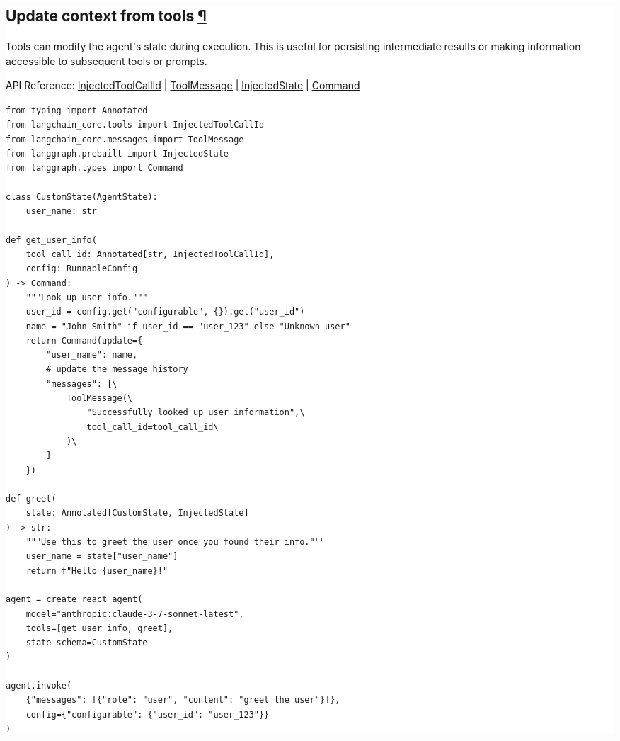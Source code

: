 ## Update context from tools [¶](https://langchain-ai.github.io/langgraph/agents/context/?q=\#update-context-from-tools "Permanent link")

Tools can modify the agent's state during execution. This is useful for persisting intermediate results or making information accessible to subsequent tools or prompts.

API Reference: [InjectedToolCallId](https://python.langchain.com/api_reference/core/tools/langchain_core.tools.base.InjectedToolCallId.html) \| [ToolMessage](https://python.langchain.com/api_reference/core/messages/langchain_core.messages.tool.ToolMessage.html) \| [InjectedState](https://langchain-ai.github.io/langgraph/reference/prebuilt/#langgraph.prebuilt.tool_node.InjectedState) \| [Command](https://langchain-ai.github.io/langgraph/reference/types/#langgraph.types.Command)

```md-code__content
from typing import Annotated
from langchain_core.tools import InjectedToolCallId
from langchain_core.messages import ToolMessage
from langgraph.prebuilt import InjectedState
from langgraph.types import Command

class CustomState(AgentState):
    user_name: str

def get_user_info(
    tool_call_id: Annotated[str, InjectedToolCallId],
    config: RunnableConfig
) -> Command:
    """Look up user info."""
    user_id = config.get("configurable", {}).get("user_id")
    name = "John Smith" if user_id == "user_123" else "Unknown user"
    return Command(update={
        "user_name": name,
        # update the message history
        "messages": [\
            ToolMessage(\
                "Successfully looked up user information",\
                tool_call_id=tool_call_id\
            )\
        ]
    })

def greet(
    state: Annotated[CustomState, InjectedState]
) -> str:
    """Use this to greet the user once you found their info."""
    user_name = state["user_name"]
    return f"Hello {user_name}!"

agent = create_react_agent(
    model="anthropic:claude-3-7-sonnet-latest",
    tools=[get_user_info, greet],
    state_schema=CustomState
)

agent.invoke(
    {"messages": [{"role": "user", "content": "greet the user"}]},
    config={"configurable": {"user_id": "user_123"}}
)

```
